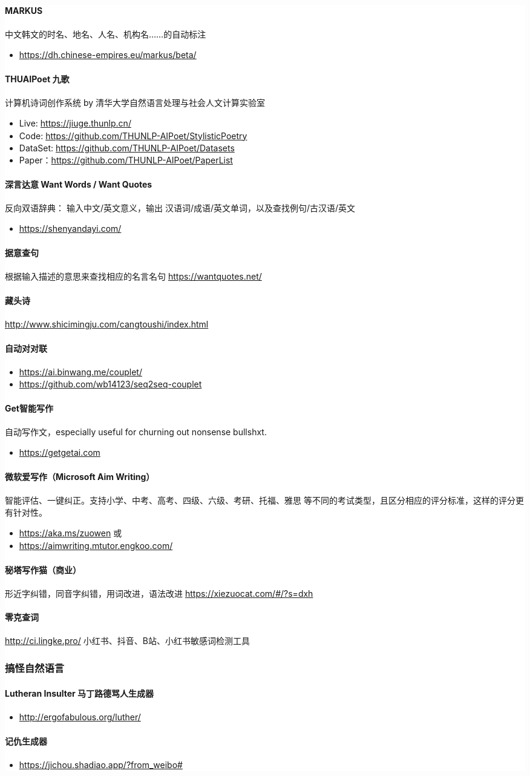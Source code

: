 #### MARKUS
中文韩文的时名、地名、人名、机构名……的自动标注
* https://dh.chinese-empires.eu/markus/beta/

#### THUAIPoet 九歌
计算机诗词创作系统  by 清华大学自然语言处理与社会人文计算实验室 
* Live: https://jiuge.thunlp.cn/
* Code: https://github.com/THUNLP-AIPoet/StylisticPoetry
* DataSet: https://github.com/THUNLP-AIPoet/Datasets
* Paper：https://github.com/THUNLP-AIPoet/PaperList

#### 深言达意 Want Words / Want Quotes
反向双语辞典：
输入中文/英文意义，输出 汉语词/成语/英文单词，以及查找例句/古汉语/英文
* https://shenyandayi.com/

#### 据意查句
根据输入描述的意思来查找相应的名言名句
https://wantquotes.net/

#### 藏头诗
http://www.shicimingju.com/cangtoushi/index.html

#### 自动对对联
* https://ai.binwang.me/couplet/
* https://github.com/wb14123/seq2seq-couplet

#### Get智能写作
自动写作文，especially useful for churning out nonsense bullshxt. 
* https://getgetai.com

#### 微软爱写作（Microsoft Aim Writing）
智能评估、一键纠正。支持小学、中考、高考、四级、六级、考研、托福、雅思 等不同的考试类型，且区分相应的评分标准，这样的评分更有针对性。
* https://aka.ms/zuowen
或
* https://aimwriting.mtutor.engkoo.com/

#### 秘塔写作猫（商业）
形近字纠错，同音字纠错，用词改进，语法改进
https://xiezuocat.com/#/?s=dxh

#### 零克查词
http://ci.lingke.pro/
小红书、抖音、B站、小红书敏感词检测工具


### 搞怪自然语言

#### Lutheran Insulter 马丁路德骂人生成器
* http://ergofabulous.org/luther/

#### 记仇生成器
* https://jichou.shadiao.app/?from_weibo#

